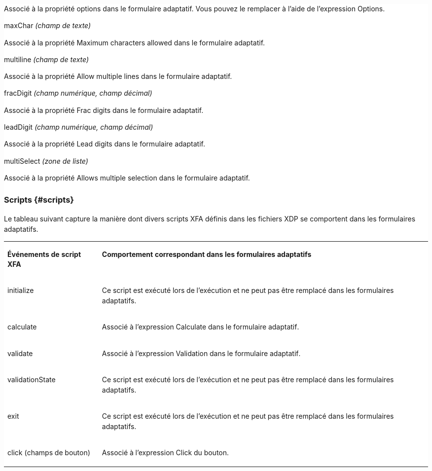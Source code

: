    <td><p>Associé à la propriété options dans le formulaire adaptatif. Vous pouvez le remplacer à l’aide de l’expression Options.</p> </td> 
  </tr>
  <tr>
   <td><p>maxChar<em> (champ de texte)</em></p> </td> 
   <td><p>Associé à la propriété Maximum characters allowed dans le formulaire adaptatif. </p> </td> 
  </tr>
  <tr>
   <td><p>multiline<em> (champ de texte)</em></p> </td> 
   <td><p>Associé à la propriété Allow multiple lines dans le formulaire adaptatif. </p> </td> 
  </tr>
  <tr>
   <td><p>fracDigit<em> (champ numérique, champ décimal)</em></p> </td> 
   <td><p>Associé à la propriété Frac digits dans le formulaire adaptatif. </p> </td> 
  </tr>
  <tr>
   <td><p>leadDigit<em> (champ numérique, champ décimal)</em></p> </td> 
   <td><p>Associé à la propriété Lead digits dans le formulaire adaptatif. </p> </td> 
  </tr>
  <tr>
   <td><p>multiSelect<em> (zone de liste)</em></p> </td> 
   <td><p>Associé à la propriété Allows multiple selection dans le formulaire adaptatif. </p> </td> 
  </tr>
 </tbody>
</table>

### Scripts {#scripts}

Le tableau suivant capture la manière dont divers scripts XFA définis dans les fichiers XDP se comportent dans les formulaires adaptatifs.

<table> 
 <tbody>
  <tr>
   <td><p><strong>Événements de script XFA</strong></p> </td> 
   <td><p><strong>Comportement correspondant dans les formulaires adaptatifs </strong></p> </td> 
  </tr>
  <tr>
   <td><p>initialize </p> </td> 
   <td><p>Ce script est exécuté lors de l’exécution et ne peut pas être remplacé dans les formulaires adaptatifs. </p> </td> 
  </tr>
  <tr>
   <td><p>calculate</p> </td> 
   <td><p>Associé à l’expression Calculate dans le formulaire adaptatif. </p> </td> 
  </tr>
  <tr>
   <td><p>validate </p> </td> 
   <td><p>Associé à l’expression Validation dans le formulaire adaptatif. </p> </td> 
  </tr>
  <tr>
   <td><p>validationState </p> </td> 
   <td><p>Ce script est exécuté lors de l’exécution et ne peut pas être remplacé dans les formulaires adaptatifs.<br />  </p> </td> 
  </tr>
  <tr>
   <td><p>exit </p> </td> 
   <td><p>Ce script est exécuté lors de l’exécution et ne peut pas être remplacé dans les formulaires adaptatifs. </p> </td> 
  </tr>
  <tr>
   <td><p>click (champs de bouton)</p> </td> 
   <td><p>Associé à l’expression Click du bouton.</p> </td> 
  </tr>